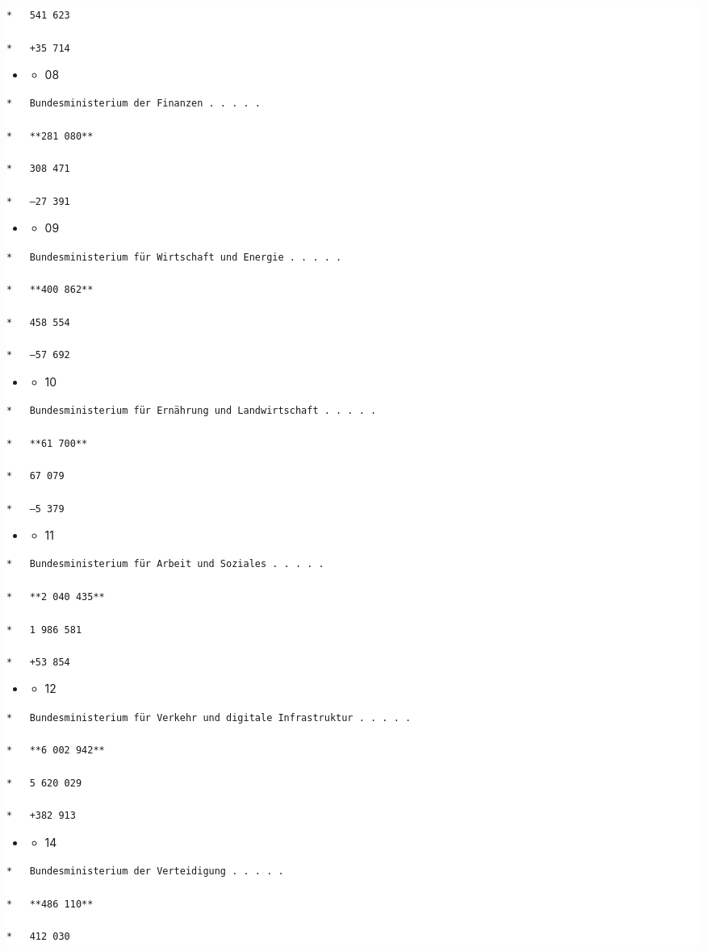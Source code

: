     *   541 623

    *   +35 714


*    *   08

    *   Bundesministerium der Finanzen . . . . .

    *   **281 080**

    *   308 471

    *   –27 391


*    *   09

    *   Bundesministerium für Wirtschaft und Energie . . . . .

    *   **400 862**

    *   458 554

    *   –57 692


*    *   10

    *   Bundesministerium für Ernährung und Landwirtschaft . . . . .

    *   **61 700**

    *   67 079

    *   –5 379


*    *   11

    *   Bundesministerium für Arbeit und Soziales . . . . .

    *   **2 040 435**

    *   1 986 581

    *   +53 854


*    *   12

    *   Bundesministerium für Verkehr und digitale Infrastruktur . . . . .

    *   **6 002 942**

    *   5 620 029

    *   +382 913


*    *   14

    *   Bundesministerium der Verteidigung . . . . .

    *   **486 110**

    *   412 030
